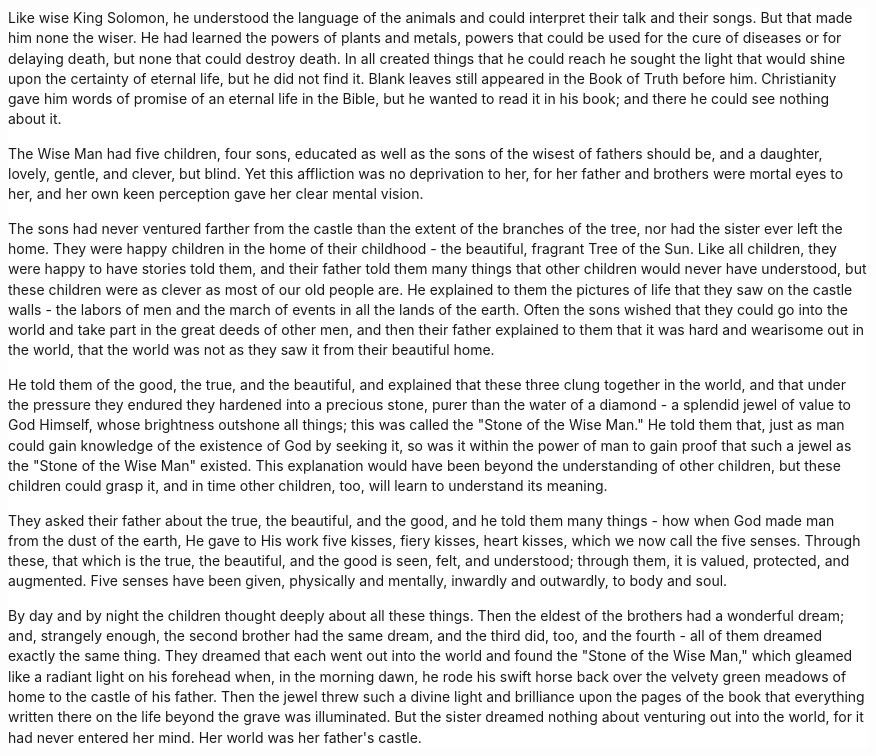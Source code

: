 Like wise King Solomon, he understood the language of the animals and
could interpret their talk and their songs. But that made him none the
wiser. He had learned the powers of plants and metals, powers that could
be used for the cure of diseases or for delaying death, but none that
could destroy death. In all created things that he could reach he sought
the light that would shine upon the certainty of eternal life, but he
did not find it. Blank leaves still appeared in the Book of Truth before
him. Christianity gave him words of promise of an eternal life in the
Bible, but he wanted to read it in his book; and there he could see
nothing about it.

The Wise Man had five children, four sons, educated as well as the sons
of the wisest of fathers should be, and a daughter, lovely, gentle, and
clever, but blind. Yet this affliction was no deprivation to her, for
her father and brothers were mortal eyes to her, and her own keen
perception gave her clear mental vision.

The sons had never ventured farther from the castle than the extent of
the branches of the tree, nor had the sister ever left the home. They
were happy children in the home of their childhood - the beautiful,
fragrant Tree of the Sun. Like all children, they were happy to have
stories told them, and their father told them many things that other
children would never have understood, but these children were as clever
as most of our old people are. He explained to them the pictures of life
that they saw on the castle walls - the labors of men and the march of
events in all the lands of the earth. Often the sons wished that they
could go into the world and take part in the great deeds of other men,
and then their father explained to them that it was hard and wearisome
out in the world, that the world was not as they saw it from their
beautiful home.

He told them of the good, the true, and the beautiful, and explained
that these three clung together in the world, and that under the
pressure they endured they hardened into a precious stone, purer than
the water of a diamond - a splendid jewel of value to God Himself, whose
brightness outshone all things; this was called the "Stone of the Wise
Man." He told them that, just as man could gain knowledge of the
existence of God by seeking it, so was it within the power of man to
gain proof that such a jewel as the "Stone of the Wise Man" existed.
This explanation would have been beyond the understanding of other
children, but these children could grasp it, and in time other children,
too, will learn to understand its meaning.

They asked their father about the true, the beautiful, and the good, and
he told them many things - how when God made man from the dust of the
earth, He gave to His work five kisses, fiery kisses, heart kisses,
which we now call the five senses. Through these, that which is the
true, the beautiful, and the good is seen, felt, and understood; through
them, it is valued, protected, and augmented. Five senses have been
given, physically and mentally, inwardly and outwardly, to body and
soul.

By day and by night the children thought deeply about all these things.
Then the eldest of the brothers had a wonderful dream; and, strangely
enough, the second brother had the same dream, and the third did, too,
and the fourth - all of them dreamed exactly the same thing. They
dreamed that each went out into the world and found the "Stone of the
Wise Man," which gleamed like a radiant light on his forehead when, in
the morning dawn, he rode his swift horse back over the velvety green
meadows of home to the castle of his father. Then the jewel threw such a
divine light and brilliance upon the pages of the book that everything
written there on the life beyond the grave was illuminated. But the
sister dreamed nothing about venturing out into the world, for it had
never entered her mind. Her world was her father's castle.
